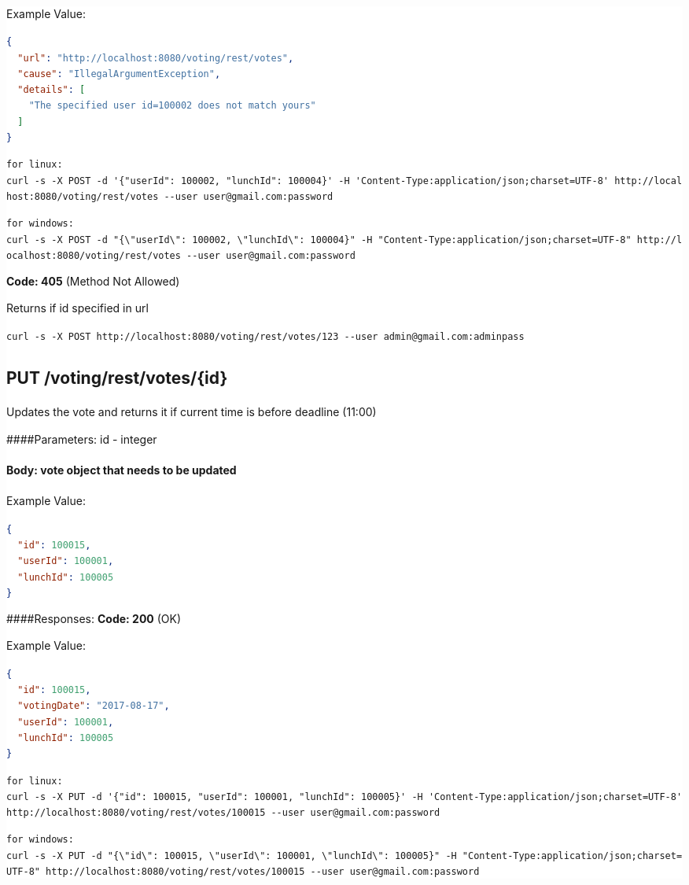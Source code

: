 Example Value:
```json
{
  "url": "http://localhost:8080/voting/rest/votes",
  "cause": "IllegalArgumentException",
  "details": [
    "The specified user id=100002 does not match yours"
  ]
}
```
```
for linux:
curl -s -X POST -d '{"userId": 100002, "lunchId": 100004}' -H 'Content-Type:application/json;charset=UTF-8' http://localhost:8080/voting/rest/votes --user user@gmail.com:password
```
```
for windows:
curl -s -X POST -d "{\"userId\": 100002, \"lunchId\": 100004}" -H "Content-Type:application/json;charset=UTF-8" http://localhost:8080/voting/rest/votes --user user@gmail.com:password
```

**Code: 405** (Method Not Allowed)

Returns if id specified in url

```
curl -s -X POST http://localhost:8080/voting/rest/votes/123 --user admin@gmail.com:adminpass
```

## PUT /voting/rest/votes/{id}
Updates the vote and returns it if current time is before deadline (11:00)

####Parameters: id - integer

#### Body: vote object that needs to be updated

Example Value:
```json
{
  "id": 100015,
  "userId": 100001,
  "lunchId": 100005
}
```

####Responses:
**Code: 200** (OK)

Example Value:
```json
{
  "id": 100015,
  "votingDate": "2017-08-17",
  "userId": 100001,
  "lunchId": 100005
}
```
```
for linux:
curl -s -X PUT -d '{"id": 100015, "userId": 100001, "lunchId": 100005}' -H 'Content-Type:application/json;charset=UTF-8' http://localhost:8080/voting/rest/votes/100015 --user user@gmail.com:password
```
```
for windows:
curl -s -X PUT -d "{\"id\": 100015, \"userId\": 100001, \"lunchId\": 100005}" -H "Content-Type:application/json;charset=UTF-8" http://localhost:8080/voting/rest/votes/100015 --user user@gmail.com:password
```
